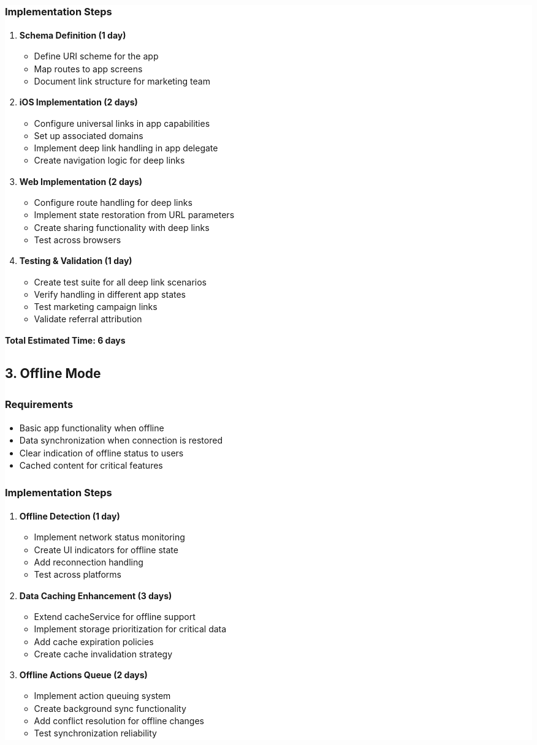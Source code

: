 ### Implementation Steps
1. **Schema Definition (1 day)**
   - Define URI scheme for the app
   - Map routes to app screens
   - Document link structure for marketing team

2. **iOS Implementation (2 days)**
   - Configure universal links in app capabilities
   - Set up associated domains
   - Implement deep link handling in app delegate
   - Create navigation logic for deep links

3. **Web Implementation (2 days)**
   - Configure route handling for deep links
   - Implement state restoration from URL parameters
   - Create sharing functionality with deep links
   - Test across browsers

4. **Testing & Validation (1 day)**
   - Create test suite for all deep link scenarios
   - Verify handling in different app states
   - Test marketing campaign links
   - Validate referral attribution

**Total Estimated Time: 6 days**

## 3. Offline Mode

### Requirements
- Basic app functionality when offline
- Data synchronization when connection is restored
- Clear indication of offline status to users
- Cached content for critical features

### Implementation Steps
1. **Offline Detection (1 day)**
   - Implement network status monitoring
   - Create UI indicators for offline state
   - Add reconnection handling
   - Test across platforms

2. **Data Caching Enhancement (3 days)**
   - Extend cacheService for offline support
   - Implement storage prioritization for critical data
   - Add cache expiration policies
   - Create cache invalidation strategy

3. **Offline Actions Queue (2 days)**
   - Implement action queuing system
   - Create background sync functionality
   - Add conflict resolution for offline changes
   - Test synchronization reliability
